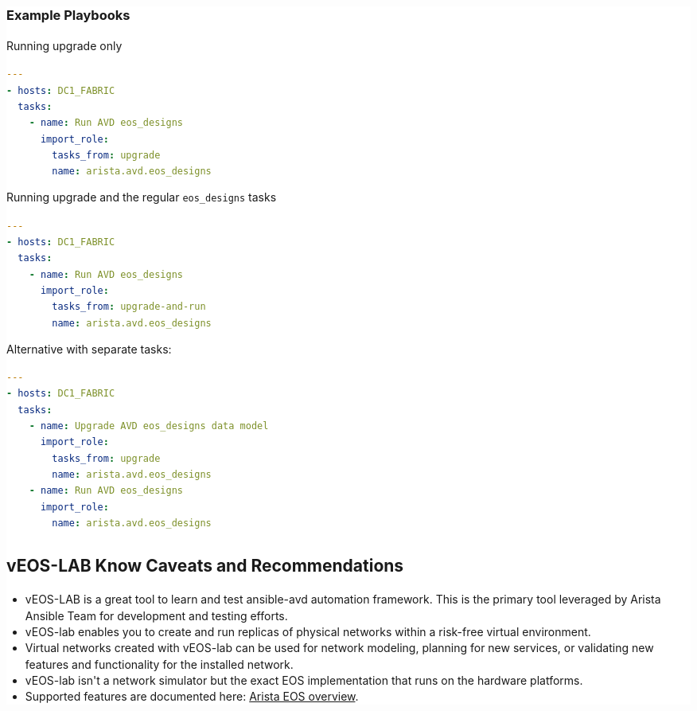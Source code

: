 ### Example Playbooks

Running upgrade only

```yaml
---
- hosts: DC1_FABRIC
  tasks:
    - name: Run AVD eos_designs
      import_role:
        tasks_from: upgrade
        name: arista.avd.eos_designs
```

Running upgrade and the regular `eos_designs` tasks

```yaml
---
- hosts: DC1_FABRIC
  tasks:
    - name: Run AVD eos_designs
      import_role:
        tasks_from: upgrade-and-run
        name: arista.avd.eos_designs
```

Alternative with separate tasks:

```yaml
---
- hosts: DC1_FABRIC
  tasks:
    - name: Upgrade AVD eos_designs data model
      import_role:
        tasks_from: upgrade
        name: arista.avd.eos_designs
    - name: Run AVD eos_designs
      import_role:
        name: arista.avd.eos_designs
```

## vEOS-LAB Know Caveats and Recommendations

- vEOS-LAB is a great tool to learn and test ansible-avd automation framework. This is the primary tool leveraged by Arista Ansible Team for development and testing efforts.
- vEOS-lab enables you to create and run replicas of physical networks within a risk-free virtual environment.
- Virtual networks created with vEOS-lab can be used for network modeling, planning for new services, or validating new features and functionality for the installed network.
- vEOS-lab isn't a network simulator but the exact EOS implementation that runs on the hardware platforms.
- Supported features are documented here: [Arista EOS overview](https://www.arista.com/en/products/eos).
